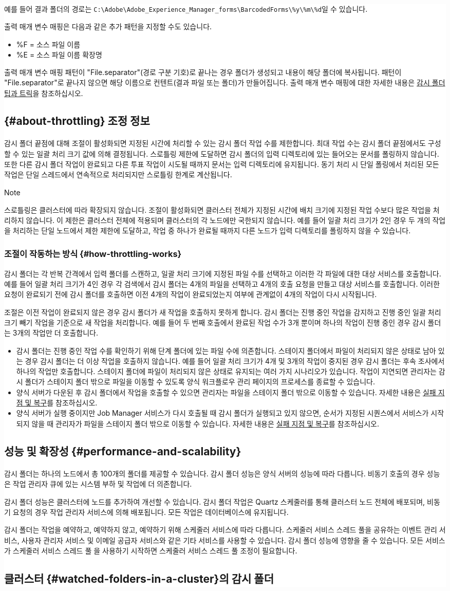 예를 들어 결과 폴더의 경로는 `C:\Adobe\Adobe_Experience_Manager_forms\BarcodedForms\%y\%m\%d`일 수 있습니다.

출력 매개 변수 매핑은 다음과 같은 추가 패턴을 지정할 수도 있습니다.

* %F = 소스 파일 이름
* %E = 소스 파일 이름 확장명

출력 매개 변수 매핑 패턴이 &quot;File.separator&quot;(경로 구분 기호)로 끝나는 경우 폴더가 생성되고 내용이 해당 폴더에 복사됩니다. 패턴이 &quot;File.separator&quot;로 끝나지 않으면 해당 이름으로 컨텐트(결과 파일 또는 폴더)가 만들어집니다. 출력 매개 변수 매핑에 대한 자세한 내용은 [감시 폴더 팁과 트릭](configuring-watched-folder-endpoints.md#tips-and-tricks-for-watched-folders)을 참조하십시오.

## {#about-throttling} 조정 정보

감시 폴더 끝점에 대해 조절이 활성화되면 지정된 시간에 처리할 수 있는 감시 폴더 작업 수를 제한합니다. 최대 작업 수는 감시 폴더 끝점에서도 구성할 수 있는 일괄 처리 크기 값에 의해 결정됩니다. 스로틀링 제한에 도달하면 감시 폴더의 입력 디렉토리에 있는 들어오는 문서를 폴링하지 않습니다. 또한 다른 감시 폴더 작업이 완료되고 다른 투표 작업이 시도될 때까지 문서는 입력 디렉토리에 유지됩니다. 동기 처리 시 단일 폴링에서 처리된 모든 작업은 단일 스레드에서 연속적으로 처리되지만 스로틀링 한계로 계산됩니다.

>[!NOTE]
>
>스로틀링은 클러스터에 따라 확장되지 않습니다. 조절이 활성화되면 클러스터 전체가 지정된 시간에 배치 크기에 지정된 작업 수보다 많은 작업을 처리하지 않습니다. 이 제한은 클러스터 전체에 적용되며 클러스터의 각 노드에만 국한되지 않습니다. 예를 들어 일괄 처리 크기가 2인 경우 두 개의 작업을 처리하는 단일 노드에서 제한 제한에 도달하고, 작업 중 하나가 완료될 때까지 다른 노드가 입력 디렉토리를 폴링하지 않을 수 있습니다.

### 조절이 작동하는 방식 {#how-throttling-works}

감시 폴더는 각 반복 간격에서 입력 폴더를 스캔하고, 일괄 처리 크기에 지정된 파일 수를 선택하고 이러한 각 파일에 대한 대상 서비스를 호출합니다. 예를 들어 일괄 처리 크기가 4인 경우 각 검색에서 감시 폴더는 4개의 파일을 선택하고 4개의 호출 요청을 만들고 대상 서비스를 호출합니다. 이러한 요청이 완료되기 전에 감시 폴더를 호출하면 이전 4개의 작업이 완료되었는지 여부에 관계없이 4개의 작업이 다시 시작됩니다.

조절은 이전 작업이 완료되지 않은 경우 감시 폴더가 새 작업을 호출하지 못하게 합니다. 감시 폴더는 진행 중인 작업을 감지하고 진행 중인 일괄 처리 크기 빼기 작업을 기준으로 새 작업을 처리합니다. 예를 들어 두 번째 호출에서 완료된 작업 수가 3개 뿐이며 하나의 작업이 진행 중인 경우 감시 폴더는 3개의 작업만 더 호출합니다.

* 감시 폴더는 진행 중인 작업 수를 확인하기 위해 단계 폴더에 있는 파일 수에 의존합니다. 스테이지 폴더에서 파일이 처리되지 않은 상태로 남아 있는 경우 감시 폴더는 더 이상 작업을 호출하지 않습니다. 예를 들어 일괄 처리 크기가 4개 및 3개의 작업이 중지된 경우 감시 폴더는 후속 조사에서 하나의 작업만 호출합니다. 스테이지 폴더에 파일이 처리되지 않은 상태로 유지되는 여러 가지 시나리오가 있습니다. 작업이 지연되면 관리자는 감시 폴더가 스테이지 폴더 밖으로 파일을 이동할 수 있도록 양식 워크플로우 관리 페이지의 프로세스를 종료할 수 있습니다.
* 양식 서버가 다운된 후 감시 폴더에서 작업을 호출할 수 있으면 관리자는 파일을 스테이지 폴더 밖으로 이동할 수 있습니다. 자세한 내용은 [실패 지점 및 복구](configuring-watched-folder-endpoints.md#failure-points-and-recovery)를 참조하십시오.
* 양식 서버가 실행 중이지만 Job Manager 서비스가 다시 호출될 때 감시 폴더가 실행되고 있지 않으면, 순서가 지정된 시퀀스에서 서비스가 시작되지 않을 때 관리자가 파일을 스테이지 폴더 밖으로 이동할 수 있습니다. 자세한 내용은 [실패 지점 및 복구](configuring-watched-folder-endpoints.md#failure-points-and-recovery)를 참조하십시오.

## 성능 및 확장성 {#performance-and-scalability}

감시 폴더는 하나의 노드에서 총 100개의 폴더를 제공할 수 있습니다. 감시 폴더 성능은 양식 서버의 성능에 따라 다릅니다. 비동기 호출의 경우 성능은 작업 관리자 큐에 있는 시스템 부하 및 작업에 더 의존합니다.

감시 폴더 성능은 클러스터에 노드를 추가하여 개선할 수 있습니다. 감시 폴더 작업은 Quartz 스케줄러를 통해 클러스터 노드 전체에 배포되며, 비동기 요청의 경우 작업 관리자 서비스에 의해 배포됩니다. 모든 작업은 데이터베이스에 유지됩니다.

감시 폴더는 작업을 예약하고, 예약하지 않고, 예약하기 위해 스케줄러 서비스에 따라 다릅니다. 스케줄러 서비스 스레드 풀을 공유하는 이벤트 관리 서비스, 사용자 관리자 서비스 및 이메일 공급자 서비스와 같은 기타 서비스를 사용할 수 있습니다. 감시 폴더 성능에 영향을 줄 수 있습니다. 모든 서비스가 스케줄러 서비스 스레드 풀 을 사용하기 시작하면 스케줄러 서비스 스레드 풀 조정이 필요합니다.

## 클러스터 {#watched-folders-in-a-cluster}의 감시 폴더
